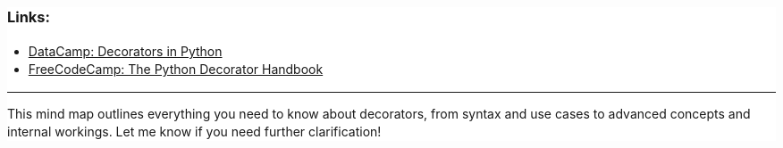 
### Links:
- [DataCamp: Decorators in Python](https://www.datacamp.com/tutorial/decorators-python)
- [FreeCodeCamp: The Python Decorator Handbook](https://www.freecodecamp.org/news/the-python-decorator-handbook/)

---

This mind map outlines everything you need to know about decorators, from syntax and use cases to advanced concepts and internal workings. Let me know if you need further clarification!